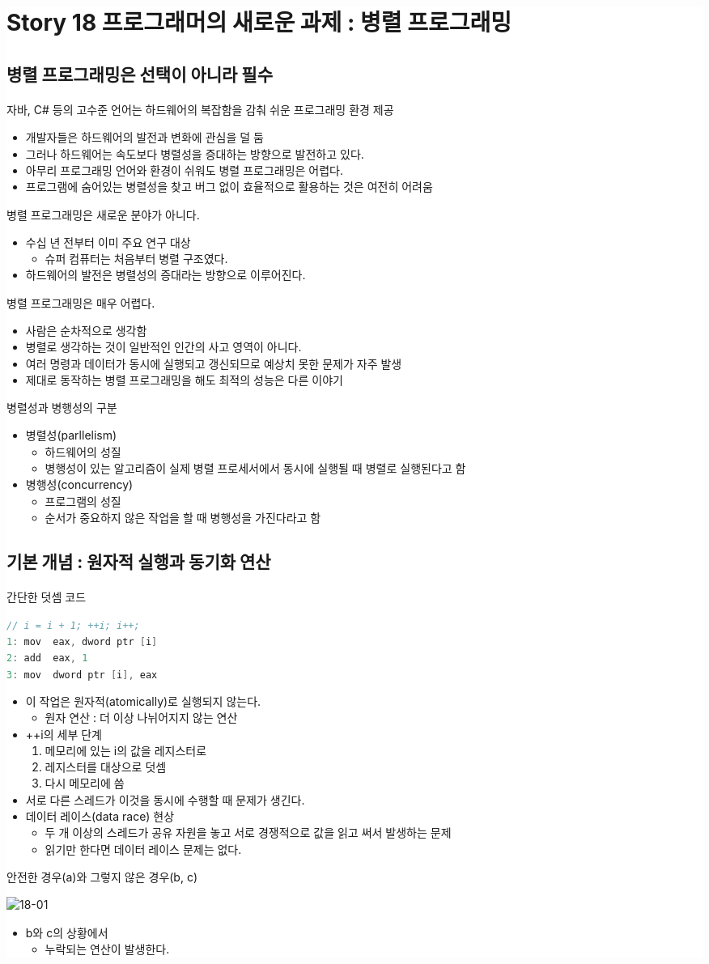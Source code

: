 # Story 18 프로그래머의 새로운 과제 : 병렬 프로그래밍

## 병렬 프로그래밍은 선택이 아니라 필수
자바, C# 등의 고수준 언어는 하드웨어의 복잡함을 감춰 쉬운 프로그래밍 환경 제공
* 개발자들은 하드웨어의 발전과 변화에 관심을 덜 둠
* 그러나 하드웨어는 속도보다 병렬성을 증대하는 방향으로 발전하고 있다.
* 아무리 프로그래밍 언어와 환경이 쉬워도 병렬 프로그래밍은 어렵다.
* 프로그램에 숨어있는 병렬성을 찾고 버그 없이 효율적으로 활용하는 것은 여전히 어려움

병렬 프로그래밍은 새로운 분야가 아니다.
* 수십 년 전부터 이미 주요 연구 대상
  * 슈퍼 컴퓨터는 처음부터 병렬 구조였다.
* 하드웨어의 발전은 병렬성의 증대라는 방향으로 이루어진다.

병렬 프로그래밍은 매우 어렵다.
* 사람은 순차적으로 생각함
* 병렬로 생각하는 것이 일반적인 인간의 사고 영역이 아니다.
* 여러 명령과 데이터가 동시에 실행되고 갱신되므로 예상치 못한 문제가 자주 발생
* 제대로 동작하는 병렬 프로그래밍을 해도 최적의 성능은 다른 이야기

병렬성과 병행성의 구분
* 병렬성(parllelism)
  * 하드웨어의 성질
  * 병행성이 있는 알고리즘이 실제 병렬 프로세서에서 동시에 실행될 때 병렬로 실행된다고 함
* 병행성(concurrency)
  * 프로그램의 성질
  * 순서가 중요하지 않은 작업을 할 때 병행성을 가진다라고 함

## 기본 개념 : 원자적 실행과 동기화 연산

간단한 덧셈 코드
~~~C++
// i = i + 1; ++i; i++;
1: mov  eax, dword ptr [i]
2: add  eax, 1
3: mov  dword ptr [i], eax
~~~
* 이 작업은 원자적(atomically)로 실행되지 않는다.
  * 원자 연산 : 더 이상 나뉘어지지 않는 연산
* ++i의 세부 단계
  1. 메모리에 있는 i의 값을 레지스터로
  2. 레지스터를 대상으로 덧셈
  3. 다시 메모리에 씀
* 서로 다른 스레드가 이것을 동시에 수행할 때 문제가 생긴다.
* 데이터 레이스(data race) 현상
  * 두 개 이상의 스레드가 공유 자원을 놓고 서로 경쟁적으로 값을 읽고 써서 발생하는 문제
  * 읽기만 한다면 데이터 레이스 문제는 없다.

안전한 경우(a)와 그렇지 않은 경우(b, c)

![18-01](https://github.com/MyungHyun-Ahn/SystemProgramming/assets/78206106/0a7f1b7f-0a6c-40a5-ac8a-3edd45fc4404)
* b와 c의 상황에서
  * 누락되는 연산이 발생한다.
